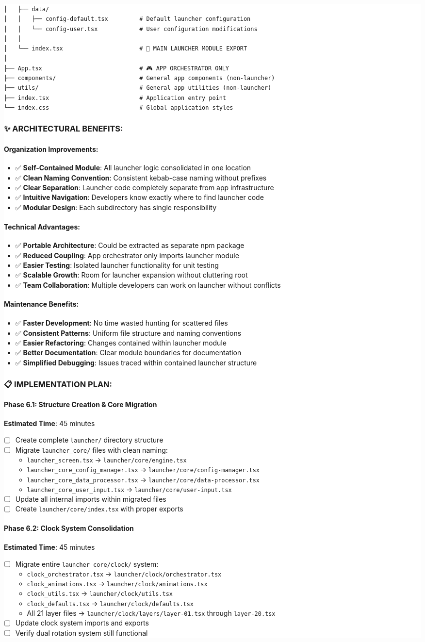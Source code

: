 ```
│   ├── data/
│   │   ├── config-default.tsx         # Default launcher configuration
│   │   └── config-user.tsx            # User configuration modifications
│   │
│   └── index.tsx                      # 🎯 MAIN LAUNCHER MODULE EXPORT
│
├── App.tsx                            # 🎮 APP ORCHESTRATOR ONLY
├── components/                        # General app components (non-launcher)
├── utils/                             # General app utilities (non-launcher)
├── index.tsx                          # Application entry point
└── index.css                          # Global application styles
```

### **✨ ARCHITECTURAL BENEFITS:**

#### **Organization Improvements:**
- ✅ **Self-Contained Module**: All launcher logic consolidated in one location
- ✅ **Clean Naming Convention**: Consistent kebab-case naming without prefixes
- ✅ **Clear Separation**: Launcher code completely separate from app infrastructure
- ✅ **Intuitive Navigation**: Developers know exactly where to find launcher code
- ✅ **Modular Design**: Each subdirectory has single responsibility

#### **Technical Advantages:**
- ✅ **Portable Architecture**: Could be extracted as separate npm package
- ✅ **Reduced Coupling**: App orchestrator only imports launcher module
- ✅ **Easier Testing**: Isolated launcher functionality for unit testing
- ✅ **Scalable Growth**: Room for launcher expansion without cluttering root
- ✅ **Team Collaboration**: Multiple developers can work on launcher without conflicts

#### **Maintenance Benefits:**
- ✅ **Faster Development**: No time wasted hunting for scattered files
- ✅ **Consistent Patterns**: Uniform file structure and naming conventions
- ✅ **Easier Refactoring**: Changes contained within launcher module
- ✅ **Better Documentation**: Clear module boundaries for documentation
- ✅ **Simplified Debugging**: Issues traced within contained launcher structure

### **📋 IMPLEMENTATION PLAN:**

#### **Phase 6.1: Structure Creation & Core Migration**
**Estimated Time**: 45 minutes
- [ ] Create complete `launcher/` directory structure
- [ ] Migrate `launcher_core/` files with clean naming:
  - `launcher_screen.tsx` → `launcher/core/engine.tsx`
  - `launcher_core_config_manager.tsx` → `launcher/core/config-manager.tsx`
  - `launcher_core_data_processor.tsx` → `launcher/core/data-processor.tsx`
  - `launcher_core_user_input.tsx` → `launcher/core/user-input.tsx`
- [ ] Update all internal imports within migrated files
- [ ] Create `launcher/core/index.tsx` with proper exports

#### **Phase 6.2: Clock System Consolidation**  
**Estimated Time**: 45 minutes
- [ ] Migrate entire `launcher_core/clock/` system:
  - `clock_orchestrator.tsx` → `launcher/clock/orchestrator.tsx`
  - `clock_animations.tsx` → `launcher/clock/animations.tsx`
  - `clock_utils.tsx` → `launcher/clock/utils.tsx`
  - `clock_defaults.tsx` → `launcher/clock/defaults.tsx`
  - All 21 layer files → `launcher/clock/layers/layer-01.tsx` through `layer-20.tsx`
- [ ] Update clock system imports and exports
- [ ] Verify dual rotation system still functional
